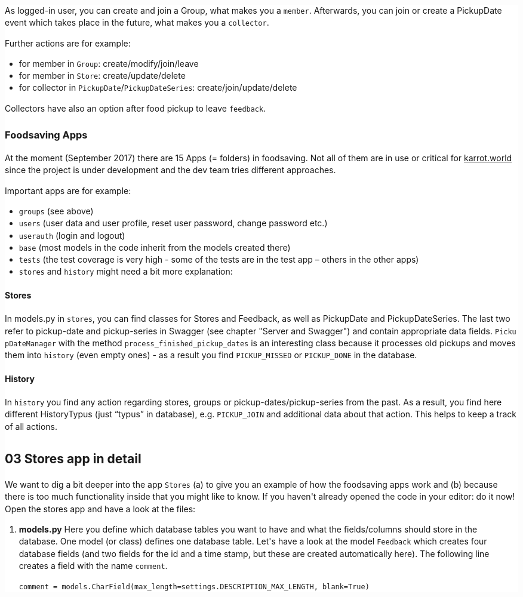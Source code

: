 As logged-in user, you can create and join a Group, what makes you a `member`. Afterwards, you can join or create a PickupDate event which takes place in the future, what makes you a `collector`.

Further actions are for example:

- for member in `Group`: create/modify/join/leave
- for member in `Store`: create/update/delete
- for collector in `PickupDate`/`PickupDateSeries`: create/join/update/delete

Collectors have also an option after food pickup to leave `feedback`.

### Foodsaving Apps

At the moment (September 2017) there are 15 Apps (= folders) in foodsaving. Not all of them are in use or critical for [karrot.world](https://karrot.world/) since the project is under development and the dev team tries different approaches.

Important apps are for example:

- `groups` (see above)
- `users` (user data and user profile, reset user password, change password etc.)
- `userauth` (login and logout)
- `base` (most models in the code inherit from the models created there)
- `tests` (the test coverage is very high - some of the tests are in the test app – others in the other apps)
- `stores` and `history` might need a bit more explanation:

#### Stores

In models.py in `stores`, you can find classes for Stores and Feedback, as well as PickupDate and PickupDateSeries. The last two refer to pickup-date and pickup-series in Swagger (see chapter "Server and Swagger") and contain appropriate data fields. `PickupDateManager` with the method `process_finished_pickup_dates` is an interesting class because it processes old pickups and moves them into `history` (even empty ones) - as a result you find `PICKUP_MISSED` or `PICKUP_DONE` in the database.

#### History

In `history` you find any action regarding stores, groups or pickup-dates/pickup-series from the past. As a result, you find here different HistoryTypus (just “typus” in database), e.g. `PICKUP_JOIN` and additional data about that action. This helps to keep a track of all actions.


## 03 Stores app in detail

We want to dig a bit deeper into the app `Stores` (a) to give you an example of how the foodsaving apps work and (b) because there is too much functionality inside that you might like to know. If you haven't already opened the code in your editor: do it now! Open the stores app and have a look at the files:

1. __models.py__ Here you define which database tables you want to have and what the fields/columns should store in the database. One model (or class) defines one database table. Let's have a look at the model `Feedback` which creates four database fields (and two fields for the id and a time stamp, but these are created automatically here). The following line creates a field with the name `comment`.

	`comment = models.CharField(max_length=settings.DESCRIPTION_MAX_LENGTH, blank=True)`
